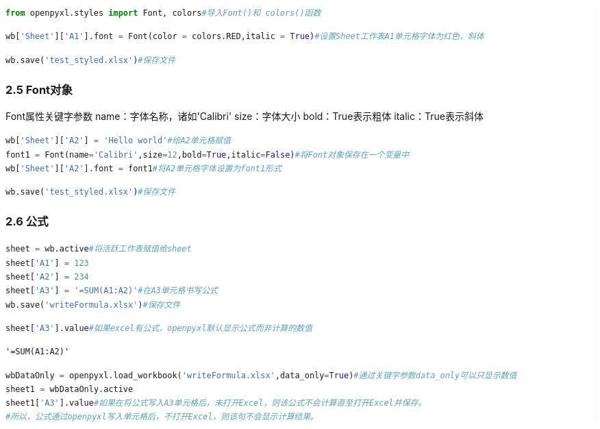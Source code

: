 
```python
from openpyxl.styles import Font, colors#导入Font()和 colors()函数
```


```python
wb['Sheet']['A1'].font = Font(color = colors.RED,italic = True)#设置Sheet工作表A1单元格字体为红色、斜体
```


```python
wb.save('test_styled.xlsx')#保存文件
```

### 2.5 Font对象
Font属性关键字参数
name：字体名称，诸如'Calibri'
size：字体大小
bold：True表示粗体
italic：True表示斜体


```python
wb['Sheet']['A2'] = 'Hello world'#给A2单元格赋值
font1 = Font(name='Calibri',size=12,bold=True,italic=False)#将Font对象保存在一个变量中
wb['Sheet']['A2'].font = font1#将A2单元格字体设置为font1形式
```


```python
wb.save('test_styled.xlsx')#保存文件
```

### 2.6 公式


```python
sheet = wb.active#将活跃工作表赋值给sheet
sheet['A1'] = 123
sheet['A2'] = 234
sheet['A3'] = '=SUM(A1:A2)'#在A3单元格书写公式
wb.save('writeFormula.xlsx')#保存文件
```


```python
sheet['A3'].value#如果excel有公式，openpyxl默认显示公式而非计算的数值
```




    '=SUM(A1:A2)'




```python
wbDataOnly = openpyxl.load_workbook('writeFormula.xlsx',data_only=True)#通过关键字参数data_only可以只显示数值
sheet1 = wbDataOnly.active
sheet1['A3'].value#如果在将公式写入A3单元格后，未打开Excel，则该公式不会计算直至打开Excel并保存。
#所以，公式通过openpyxl写入单元格后，不打开Excel，则该句不会显示计算结果。
```
